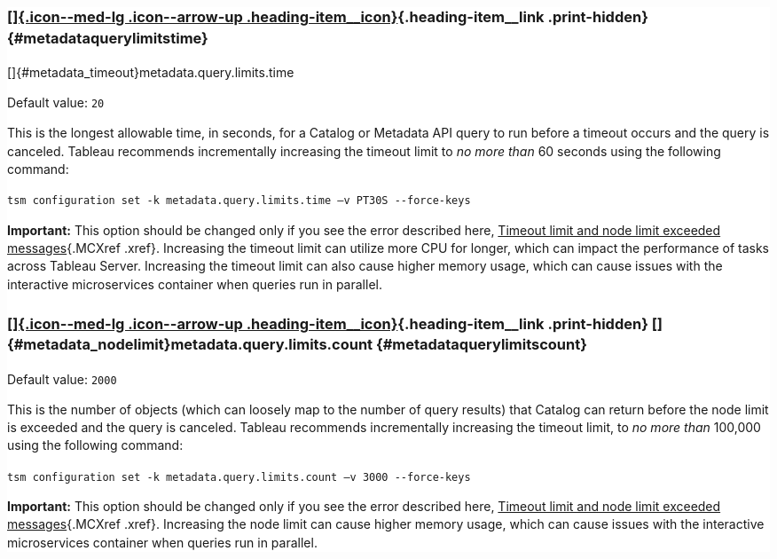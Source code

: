 <div>

<div>

### [[]{.icon--med-lg .icon--arrow-up .heading-item__icon}](https://help.tableau.com/current/server/en-us/cli_configuration-set_tsm.htm#){.heading-item__link .print-hidden} {#metadataquerylimitstime}

[]{#metadata_timeout}metadata.query.limits.time

</div>

Default value: `20`

This is the longest allowable time, in seconds, for a Catalog or
Metadata API query to run before a timeout occurs and the query is
canceled. Tableau recommends incrementally increasing the timeout limit
to *no more than* 60 seconds using the following command:

`tsm configuration set -k metadata.query.limits.time –v PT30S --force-keys`

**Important:** This option should be changed only if you see the error
described here, [Timeout limit and node limit exceeded
messages](https://help.tableau.com/current/server/en-us/dm_catalog_enable.htm#timeoutnodelimit){.MCXref
.xref}. Increasing the timeout limit can utilize more CPU for longer,
which can impact the performance of tasks across Tableau Server.
Increasing the timeout limit can also cause higher memory usage, which
can cause issues with the interactive microservices container when
queries run in parallel.

</div>

<div>

<div>

### [[]{.icon--med-lg .icon--arrow-up .heading-item__icon}](https://help.tableau.com/current/server/en-us/cli_configuration-set_tsm.htm#){.heading-item__link .print-hidden} []{#metadata_nodelimit}metadata.query.limits.count {#metadataquerylimitscount}

</div>

Default value: `2000`

This is the number of objects (which can loosely map to the number of
query results) that Catalog can return before the node limit is exceeded
and the query is canceled. Tableau recommends incrementally increasing
the timeout limit, to *no more than* 100,000 using the following
command:

`tsm configuration set -k metadata.query.limits.count –v 3000 --force-keys`

**Important:** This option should be changed only if you see the error
described here, [Timeout limit and node limit exceeded
messages](https://help.tableau.com/current/server/en-us/dm_catalog_enable.htm#timeoutnodelimit){.MCXref
.xref}. Increasing the node limit can cause higher memory usage, which
can cause issues with the interactive microservices container when
queries run in parallel.
